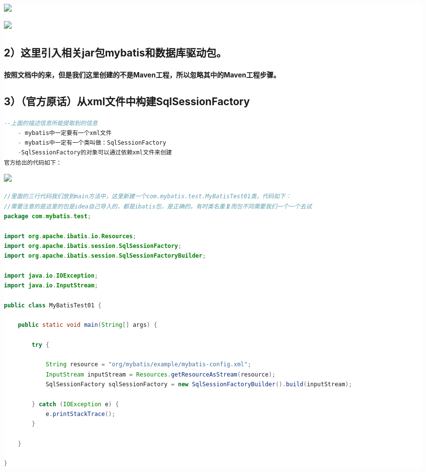 ![](F:\Git_Repositories\MyBatis\截图\MyBatis3.5.2\5.png)

![](F:\Git_Repositories\MyBatis\截图\MyBatis3.5.2\6.png)

## 2）这里引入相关jar包mybatis和数据库驱动包。

#### 按照文档中的来，但是我们这里创建的不是Maven工程，所以忽略其中的Maven工程步骤。

## 3）（官方原话）从xml文件中构建SqlSessionFactory

```sql
--上面的描述信息所能提取到的信息
	- mybatis中一定要有一个xml文件
	- mybatis中一定有一个类叫做：SqlSessionFactory
	-SqlSessionFactory的对象可以通过依赖xml文件来创建
官方给出的代码如下：
```

![](F:\Git_Repositories\MyBatis\截图\MyBatis3.5.2\7.png)

```java
//里面的三行代码我们放到main方法中，这里新建一个com.mybatis.test.MyBatisTest01类，代码如下：
//需要注意的是这里的包是idea自己导入的，都是ibatis包，是正确的。有时类名重复而包不同需要我们一个一个去试
package com.mybatis.test;

import org.apache.ibatis.io.Resources;
import org.apache.ibatis.session.SqlSessionFactory;
import org.apache.ibatis.session.SqlSessionFactoryBuilder;

import java.io.IOException;
import java.io.InputStream;

public class MyBatisTest01 {

    public static void main(String[] args) {

        try {

            String resource = "org/mybatis/example/mybatis-config.xml";
            InputStream inputStream = Resources.getResourceAsStream(resource);
            SqlSessionFactory sqlSessionFactory = new SqlSessionFactoryBuilder().build(inputStream);
            
        } catch (IOException e) {
            e.printStackTrace();
        }

    }

}
```
